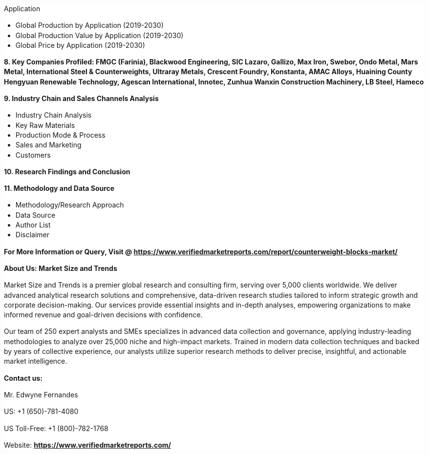 Application</strong></p><ul><li>Global Production by Application (2019-2030)</li><li>Global Production Value by Application (2019-2030)</li><li>Global Price by Application (2019-2030)</li></ul><p><strong>8. Key Companies Profiled: FMGC (Farinia), Blackwood Engineering, SIC Lazaro, Gallizo, Max Iron, Swebor, Ondo Metal, Mars Metal, International Steel & Counterweights, Ultraray Metals, Crescent Foundry, Konstanta, AMAC Alloys, Huaining County Hengyuan Renewable Technology, Agescan International, Innotec, Zunhua Wanxin Construction Machinery, LB Steel, Hameco</strong></p><p><strong>9. Industry Chain and Sales Channels Analysis</strong></p><ul><li>Industry Chain Analysis</li><li>Key Raw Materials</li><li>Production Mode &amp; Process</li><li>Sales and Marketing</li><li>Customers</li></ul><p><strong>10. Research Findings and Conclusion</strong></p><p><strong>11. Methodology and Data Source</strong></p><ul><li>Methodology/Research Approach</li><li>Data Source</li><li>Author List</li><li>Disclaimer</li></ul></p><p><strong>For More Information or Query, Visit @ <a href="https://www.verifiedmarketreports.com/report/counterweight-blocks-market/">https://www.verifiedmarketreports.com/report/counterweight-blocks-market/</a></strong></p><p><strong>About Us: Market Size and Trends</strong></p><p>Market Size and Trends is a premier global research and consulting firm, serving over 5,000 clients worldwide. We deliver advanced analytical research solutions and comprehensive, data-driven research studies tailored to inform strategic growth and corporate decision-making. Our services provide essential insights and in-depth analyses, empowering organizations to make informed revenue and goal-driven decisions with confidence.</p><p>Our team of 250 expert analysts and SMEs specializes in advanced data collection and governance, applying industry-leading methodologies to analyze over 25,000 niche and high-impact markets. Trained in modern data collection techniques and backed by years of collective experience, our analysts utilize superior research methods to deliver precise, insightful, and actionable market intelligence.</p><p><strong>Contact us:</strong></p><p>Mr. Edwyne Fernandes</p><p>US: +1 (650)-781-4080</p><p>US Toll-Free: +1 (800)-782-1768</p><p>Website: <strong><a href="https://www.verifiedmarketreports.com/">https://www.verifiedmarketreports.com/</a></strong></p>
